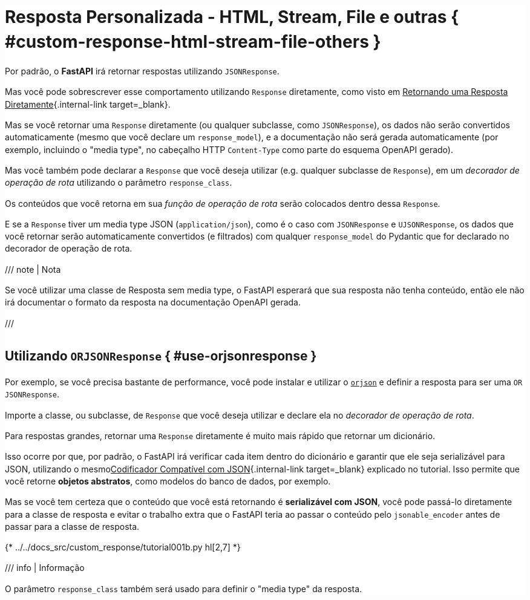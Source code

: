 # Resposta Personalizada - HTML, Stream, File e outras { #custom-response-html-stream-file-others }

Por padrão, o **FastAPI** irá retornar respostas utilizando `JSONResponse`.

Mas você pode sobrescrever esse comportamento utilizando `Response` diretamente, como visto em [Retornando uma Resposta Diretamente](response-directly.md){.internal-link target=_blank}.

Mas se você retornar uma `Response` diretamente (ou qualquer subclasse, como `JSONResponse`), os dados não serão convertidos automaticamente (mesmo que você declare um `response_model`), e a documentação não será gerada automaticamente (por exemplo, incluindo o "media type", no cabeçalho HTTP `Content-Type` como parte do esquema OpenAPI gerado).

Mas você também pode declarar a `Response` que você deseja utilizar (e.g. qualquer subclasse de `Response`), em um *decorador de operação de rota* utilizando o parâmetro `response_class`.

Os conteúdos que você retorna em sua *função de operação de rota* serão colocados dentro dessa `Response`.

E se a `Response` tiver um media type JSON (`application/json`), como é o caso com `JSONResponse` e `UJSONResponse`, os dados que você retornar serão automaticamente convertidos (e filtrados) com qualquer `response_model` do Pydantic que for declarado no decorador de operação de rota.

/// note | Nota

Se você utilizar uma classe de Resposta sem media type, o FastAPI esperará que sua resposta não tenha conteúdo, então ele não irá documentar o formato da resposta na documentação OpenAPI gerada.

///

## Utilizando `ORJSONResponse` { #use-orjsonresponse }

Por exemplo, se você precisa bastante de performance, você pode instalar e utilizar o <a href="https://github.com/ijl/orjson" class="external-link" target="_blank">`orjson`</a> e definir a resposta para ser uma `ORJSONResponse`.

Importe a classe, ou subclasse, de `Response` que você deseja utilizar e declare ela no *decorador de operação de rota*.

Para respostas grandes, retornar uma `Response` diretamente é muito mais rápido que retornar um dicionário.

Isso ocorre por que, por padrão, o FastAPI irá verificar cada item dentro do dicionário e garantir que ele seja serializável para JSON, utilizando o mesmo[Codificador Compatível com JSON](../tutorial/encoder.md){.internal-link target=_blank} explicado no tutorial. Isso permite que você retorne **objetos abstratos**, como modelos do banco de dados, por exemplo.

Mas se você tem certeza que o conteúdo que você está retornando é **serializável com JSON**, você pode passá-lo diretamente para a classe de resposta e evitar o trabalho extra que o FastAPI teria ao passar o conteúdo pelo `jsonable_encoder` antes de passar para a classe de resposta.

{* ../../docs_src/custom_response/tutorial001b.py hl[2,7] *}

/// info | Informação

O parâmetro `response_class` também será usado para definir o "media type" da resposta.
